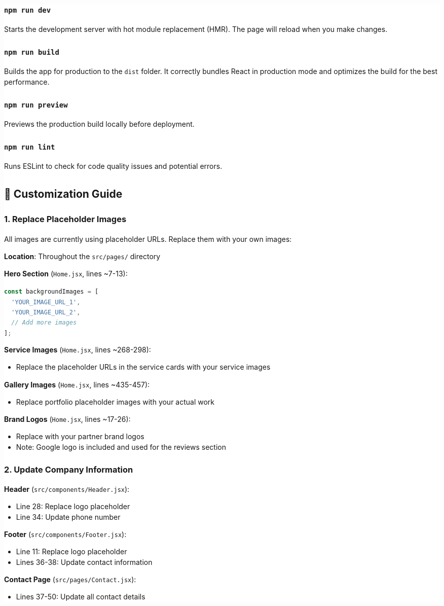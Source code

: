### `npm run dev`
Starts the development server with hot module replacement (HMR).
The page will reload when you make changes.

### `npm run build`
Builds the app for production to the `dist` folder.
It correctly bundles React in production mode and optimizes the build for the best performance.

### `npm run preview`
Previews the production build locally before deployment.

### `npm run lint`
Runs ESLint to check for code quality issues and potential errors.

## 🎨 Customization Guide

### 1. **Replace Placeholder Images**

All images are currently using placeholder URLs. Replace them with your own images:

**Location**: Throughout the `src/pages/` directory

**Hero Section** (`Home.jsx`, lines ~7-13):
```javascript
const backgroundImages = [
  'YOUR_IMAGE_URL_1',
  'YOUR_IMAGE_URL_2',
  // Add more images
];
```

**Service Images** (`Home.jsx`, lines ~268-298):
- Replace the placeholder URLs in the service cards with your service images

**Gallery Images** (`Home.jsx`, lines ~435-457):
- Replace portfolio placeholder images with your actual work

**Brand Logos** (`Home.jsx`, lines ~17-26):
- Replace with your partner brand logos
- Note: Google logo is included and used for the reviews section

### 2. **Update Company Information**

**Header** (`src/components/Header.jsx`):
- Line 28: Replace logo placeholder
- Line 34: Update phone number

**Footer** (`src/components/Footer.jsx`):
- Line 11: Replace logo placeholder
- Lines 36-38: Update contact information

**Contact Page** (`src/pages/Contact.jsx`):
- Lines 37-50: Update all contact details
